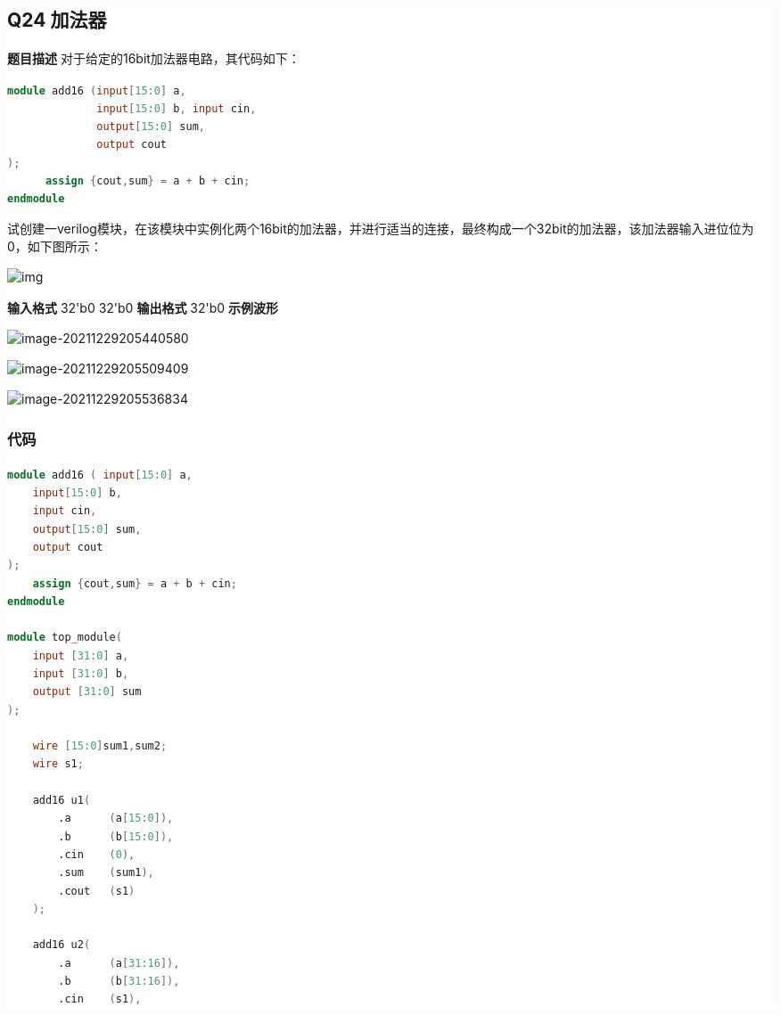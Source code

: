 ## Q24	加法器

**题目描述**
对于给定的16bit加法器电路，其代码如下：

```verilog
module add16 (input[15:0] a,
              input[15:0] b, input cin,
              output[15:0] sum,
              output cout
);
      assign {cout,sum} = a + b + cin;
endmodule
```

试创建一verilog模块，在该模块中实例化两个16bit的加法器，并进行适当的连接，最终构成一个32bit的加法器，该加法器输入进位位为0，如下图所示：

![img](https://s2.loli.net/2021/12/29/HecrLPfBRCN64wZ.png)

**输入格式**
32'b0 32'b0
**输出格式**
32'b0
**示例波形**

![image-20211229205440580](https://s2.loli.net/2021/12/29/o2jQkY7M93zlZH4.png)

![image-20211229205509409](https://s2.loli.net/2021/12/29/YuLXZQPtdh81ckN.png)

![image-20211229205536834](https://s2.loli.net/2021/12/29/jFn27tVfiAKq6sZ.png)

### 代码

```verilog
module add16 ( input[15:0] a,
    input[15:0] b,
    input cin,
    output[15:0] sum,
    output cout
);
	assign {cout,sum} = a + b + cin;
endmodule

module top_module(
    input [31:0] a,
    input [31:0] b,
    output [31:0] sum
);

    wire [15:0]sum1,sum2;
    wire s1;

    add16 u1(
        .a		(a[15:0]),
        .b		(b[15:0]),
        .cin	(0),
        .sum	(sum1),
        .cout	(s1)
    );

    add16 u2(
        .a		(a[31:16]),
        .b		(b[31:16]),
        .cin	(s1),
```
